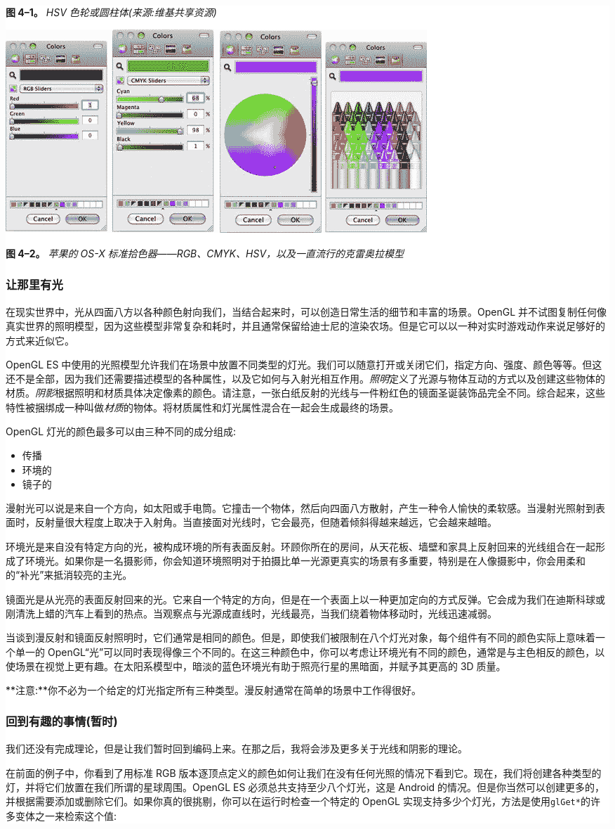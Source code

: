 
**图 4–1。** *HSV 色轮或圆柱体(来源:维基共享资源)*

![Image](img/9781430240020_Fig04-02.jpg)

**图 4–2。** *苹果的 OS-X 标准拾色器——RGB、CMYK、HSV，以及一直流行的克雷奥拉模型*

### 让那里有光

在现实世界中，光从四面八方以各种颜色射向我们，当结合起来时，可以创造日常生活的细节和丰富的场景。OpenGL 并不试图复制任何像真实世界的照明模型，因为这些模型非常复杂和耗时，并且通常保留给迪士尼的渲染农场。但是它可以以一种对实时游戏动作来说足够好的方式来近似它。

OpenGL ES 中使用的光照模型允许我们在场景中放置不同类型的灯光。我们可以随意打开或关闭它们，指定方向、强度、颜色等等。但这还不是全部，因为我们还需要描述模型的各种属性，以及它如何与入射光相互作用。*照明*定义了光源与物体互动的方式以及创建这些物体的材质。*阴影*根据照明和材质具体决定像素的颜色。请注意，一张白纸反射的光线与一件粉红色的镜面圣诞装饰品完全不同。综合起来，这些特性被捆绑成一种叫做*材质*的物体。将材质属性和灯光属性混合在一起会生成最终的场景。

OpenGL 灯光的颜色最多可以由三种不同的成分组成:

*   传播
*   环境的
*   镜子的

漫射光可以说是来自一个方向，如太阳或手电筒。它撞击一个物体，然后向四面八方散射，产生一种令人愉快的柔软感。当漫射光照射到表面时，反射量很大程度上取决于入射角。当直接面对光线时，它会最亮，但随着倾斜得越来越远，它会越来越暗。

环境光是来自没有特定方向的光，被构成环境的所有表面反射。环顾你所在的房间，从天花板、墙壁和家具上反射回来的光线组合在一起形成了环境光。如果你是一名摄影师，你会知道环境照明对于拍摄比单一光源更真实的场景有多重要，特别是在人像摄影中，你会用柔和的“补光”来抵消较亮的主光。

镜面光是从光亮的表面反射回来的光。它来自一个特定的方向，但是在一个表面上以一种更加定向的方式反弹。它会成为我们在迪斯科球或刚清洗上蜡的汽车上看到的热点。当观察点与光源成直线时，光线最亮，当我们绕着物体移动时，光线迅速减弱。

当谈到漫反射和镜面反射照明时，它们通常是相同的颜色。但是，即使我们被限制在八个灯光对象，每个组件有不同的颜色实际上意味着一个单一的 OpenGL“光”可以同时表现得像三个不同的。在这三种颜色中，你可以考虑让环境光有不同的颜色，通常是与主色相反的颜色，以使场景在视觉上更有趣。在太阳系模型中，暗淡的蓝色环境光有助于照亮行星的黑暗面，并赋予其更高的 3D 质量。

**注意:**你不必为一个给定的灯光指定所有三种类型。漫反射通常在简单的场景中工作得很好。

### 回到有趣的事情(暂时)

我们还没有完成理论，但是让我们暂时回到编码上来。在那之后，我将会涉及更多关于光线和阴影的理论。

在前面的例子中，你看到了用标准 RGB 版本逐顶点定义的颜色如何让我们在没有任何光照的情况下看到它。现在，我们将创建各种类型的灯，并将它们放置在我们所谓的星球周围。OpenGL ES 必须总共支持至少八个灯光，这是 Android 的情况。但是你当然可以创建更多的，并根据需要添加或删除它们。如果你真的很挑剔，你可以在运行时检查一个特定的 OpenGL 实现支持多少个灯光，方法是使用`glGet*`的许多变体之一来检索这个值:
